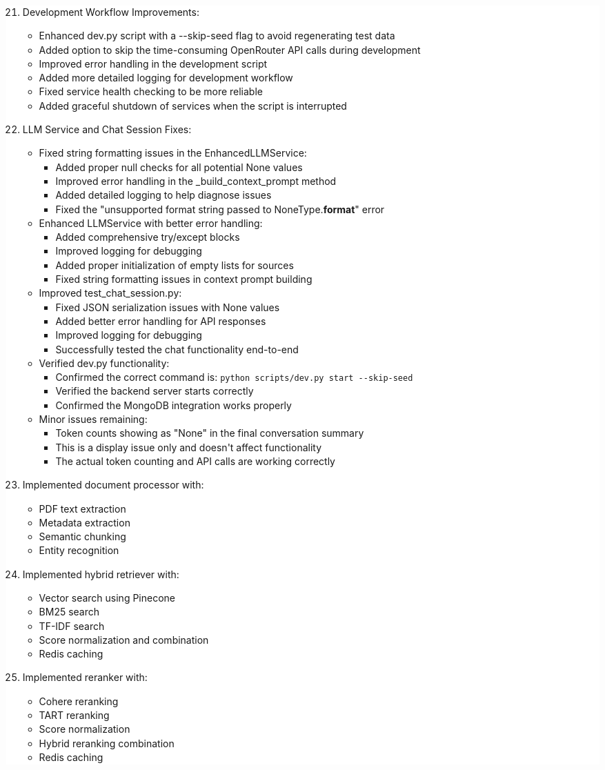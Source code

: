 21. Development Workflow Improvements:
    - Enhanced dev.py script with a --skip-seed flag to avoid regenerating test data
    - Added option to skip the time-consuming OpenRouter API calls during development
    - Improved error handling in the development script
    - Added more detailed logging for development workflow
    - Fixed service health checking to be more reliable
    - Added graceful shutdown of services when the script is interrupted

22. LLM Service and Chat Session Fixes:
    - Fixed string formatting issues in the EnhancedLLMService:
      * Added proper null checks for all potential None values
      * Improved error handling in the _build_context_prompt method
      * Added detailed logging to help diagnose issues
      * Fixed the "unsupported format string passed to NoneType.__format__" error
    - Enhanced LLMService with better error handling:
      * Added comprehensive try/except blocks
      * Improved logging for debugging
      * Added proper initialization of empty lists for sources
      * Fixed string formatting issues in context prompt building
    - Improved test_chat_session.py:
      * Fixed JSON serialization issues with None values
      * Added better error handling for API responses
      * Improved logging for debugging
      * Successfully tested the chat functionality end-to-end
    - Verified dev.py functionality:
      * Confirmed the correct command is: `python scripts/dev.py start --skip-seed`
      * Verified the backend server starts correctly
      * Confirmed the MongoDB integration works properly
    - Minor issues remaining:
      * Token counts showing as "None" in the final conversation summary
      * This is a display issue only and doesn't affect functionality
      * The actual token counting and API calls are working correctly

1. Implemented document processor with:
   - PDF text extraction
   - Metadata extraction
   - Semantic chunking
   - Entity recognition

2. Implemented hybrid retriever with:
   - Vector search using Pinecone
   - BM25 search
   - TF-IDF search
   - Score normalization and combination
   - Redis caching

3. Implemented reranker with:
   - Cohere reranking
   - TART reranking
   - Score normalization
   - Hybrid reranking combination
   - Redis caching
